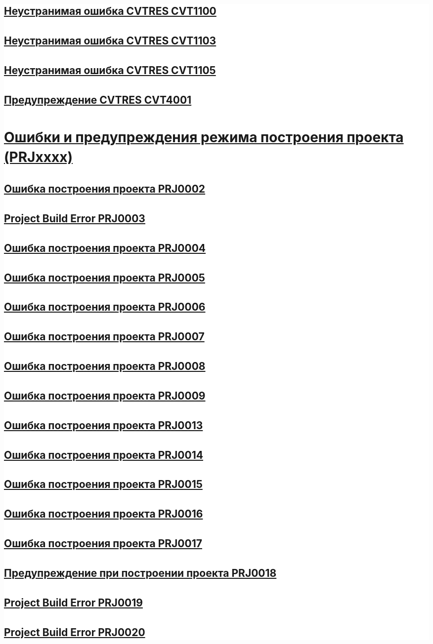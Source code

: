 ## [Неустранимая ошибка CVTRES CVT1100](cvtres-fatal-error-cvt1100.md)
## [Неустранимая ошибка CVTRES CVT1103](cvtres-fatal-error-cvt1103.md)
## [Неустранимая ошибка CVTRES CVT1105](cvtres-fatal-error-cvt1105.md)
## [Предупреждение CVTRES CVT4001](cvtres-warning-cvt4001.md)
# [Ошибки и предупреждения режима построения проекта (PRJxxxx)](project-build-errors-and-warnings-prjxxxx.md)
## [Ошибка построения проекта PRJ0002](project-build-error-prj0002.md)
## [Project Build Error PRJ0003](TocOutOfQuery)
## [Ошибка построения проекта PRJ0004](project-build-error-prj0004.md)
## [Ошибка построения проекта PRJ0005](project-build-error-prj0005.md)
## [Ошибка построения проекта PRJ0006](project-build-error-prj0006.md)
## [Ошибка построения проекта PRJ0007](project-build-error-prj0007.md)
## [Ошибка построения проекта PRJ0008](project-build-error-prj0008.md)
## [Ошибка построения проекта PRJ0009](project-build-error-prj0009.md)
## [Ошибка построения проекта PRJ0013](project-build-error-prj0013.md)
## [Ошибка построения проекта PRJ0014](project-build-error-prj0014.md)
## [Ошибка построения проекта PRJ0015](project-build-error-prj0015.md)
## [Ошибка построения проекта PRJ0016](project-build-error-prj0016.md)
## [Ошибка построения проекта PRJ0017](project-build-error-prj0017.md)
## [Предупреждение при построении проекта PRJ0018](project-build-warning-prj0018.md)
## [Project Build Error PRJ0019](TocOutOfQuery)
## [Project Build Error PRJ0020](TocOutOfQuery)
